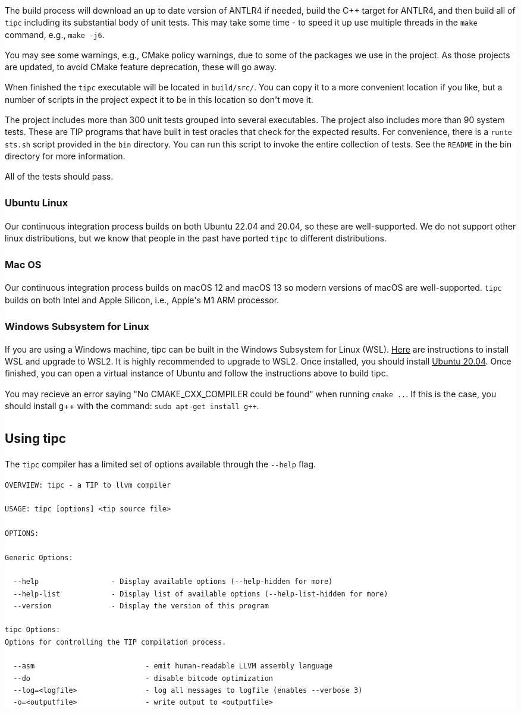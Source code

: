 The build process will download an up to date version of ANTLR4 if needed, build the C++ target for ANTLR4, and then build all of `tipc` including its substantial body of unit tests.  This may take some time - to speed it up use multiple threads in the `make` command, e.g., `make -j6`.

You may see some warnings, e.g., CMake policy warnings, due to some of the packages we use in the project.  As those projects are updated, to avoid CMake feature deprecation, these will go away.

When finished the `tipc` executable will be located in `build/src/`.  You can copy it to a more convenient location if you like, but a number of scripts in the project expect it to be in this location so don't move it.

The project includes more than 300 unit tests grouped into several executables. The project also includes more than 90 system tests. These are TIP programs that have built in test oracles that check for the expected results. For convenience, there is a `runtests.sh` script provided in the `bin` directory.  You can run this script to invoke the entire collection of tests. See the `README` in the bin directory for more information.  

All of the tests should pass.

### Ubuntu Linux

Our continuous integration process builds on both Ubuntu 22.04 and 20.04, so these are well-supported.  We do not support other linux distributions, but we know that people in the past have ported `tipc` to different distributions. 

### Mac OS

Our continuous integration process builds on macOS 12 and macOS 13 so modern versions of macOS are well-supported.  `tipc` builds on both Intel and Apple Silicon, i.e., Apple's M1 ARM processor.  

### Windows Subsystem for Linux

If you are using a Windows machine, tipc can be built in the Windows Subsystem for Linux (WSL). [Here](https://docs.microsoft.com/en-us/windows/wsl/install-win10#update-to-wsl-2) are instructions to install WSL and upgrade to WSL2. It is highly recommended to upgrade to WSL2. Once installed, you should install
[Ubuntu 20.04](https://docs.microsoft.com/en-us/windows/wsl/install-win10#update-to-wsl-2). Once finished, you can open a virtual instance of Ubuntu and follow 
the instructions above to build tipc. 

You may recieve an error saying "No CMAKE_CXX_COMPILER could be found" when running `cmake ..`. If this is the case, you should install g++ with the command: `sudo apt-get install g++`.

## Using tipc

The `tipc` compiler has a limited set of options available through the `--help` flag.
```
OVERVIEW: tipc - a TIP to llvm compiler

USAGE: tipc [options] <tip source file>

OPTIONS:

Generic Options:

  --help                 - Display available options (--help-hidden for more)
  --help-list            - Display list of available options (--help-list-hidden for more)
  --version              - Display the version of this program

tipc Options:
Options for controlling the TIP compilation process.

  --asm                          - emit human-readable LLVM assembly language
  --do                           - disable bitcode optimization
  --log=<logfile>                - log all messages to logfile (enables --verbose 3)
  -o=<outputfile>                - write output to <outputfile>
```
